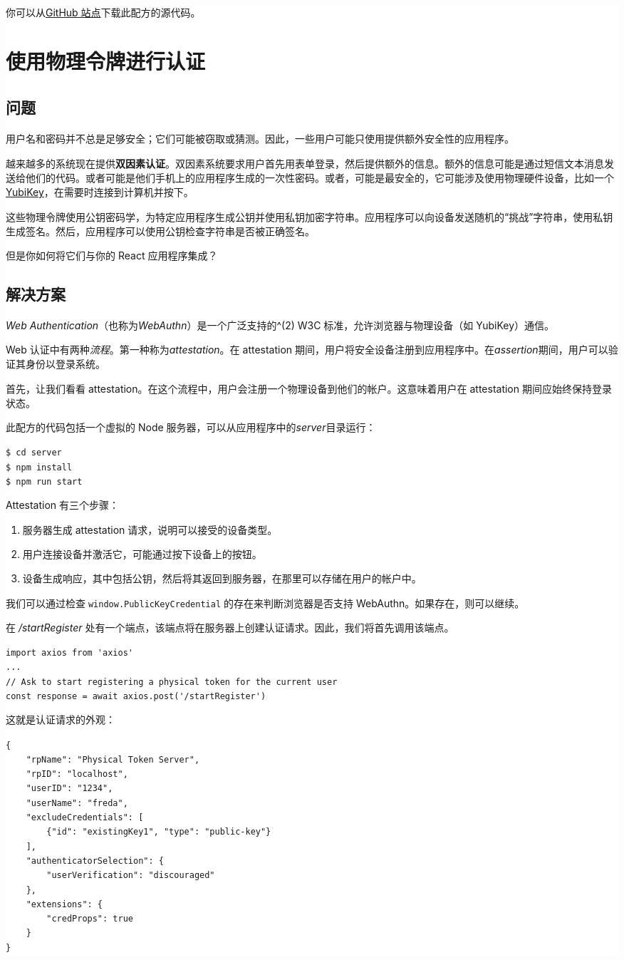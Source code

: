 你可以从[GitHub 站点](https://oreil.ly/ByWVZ)下载此配方的源代码。

# 使用物理令牌进行认证

## 问题

用户名和密码并不总是足够安全；它们可能被窃取或猜测。因此，一些用户可能只使用提供额外安全性的应用程序。

越来越多的系统现在提供**双因素认证**。双因素系统要求用户首先用表单登录，然后提供额外的信息。额外的信息可能是通过短信文本消息发送给他们的代码。或者可能是他们手机上的应用程序生成的一次性密码。或者，可能是最安全的，它可能涉及使用物理硬件设备，比如一个[YubiKey](https://www.yubico.com)，在需要时连接到计算机并按下。

这些物理令牌使用公钥密码学，为特定应用程序生成公钥并使用私钥加密字符串。应用程序可以向设备发送随机的“挑战”字符串，使用私钥生成签名。然后，应用程序可以使用公钥检查字符串是否被正确签名。

但是你如何将它们与你的 React 应用程序集成？

## 解决方案

*Web Authentication*（也称为*WebAuthn*）是一个广泛支持的^(2) W3C 标准，允许浏览器与物理设备（如 YubiKey）通信。

Web 认证中有两种*流程*。第一种称为*attestation*。在 attestation 期间，用户将安全设备注册到应用程序中。在*assertion*期间，用户可以验证其身份以登录系统。

首先，让我们看看 attestation。在这个流程中，用户会注册一个物理设备到他们的帐户。这意味着用户在 attestation 期间应始终保持登录状态。

此配方的代码包括一个虚拟的 Node 服务器，可以从应用程序中的*server*目录运行：

```
$ cd server
$ npm install
$ npm run start
```

Attestation 有三个步骤：

1.  服务器生成 attestation 请求，说明可以接受的设备类型。

1.  用户连接设备并激活它，可能通过按下设备上的按钮。

1.  设备生成响应，其中包括公钥，然后将其返回到服务器，在那里可以存储在用户的帐户中。

我们可以通过检查 `window.PublicKeyCredential` 的存在来判断浏览器是否支持 WebAuthn。如果存在，则可以继续。

在 */startRegister* 处有一个端点，该端点将在服务器上创建认证请求。因此，我们将首先调用该端点。

```
import axios from 'axios'
...
// Ask to start registering a physical token for the current user
const response = await axios.post('/startRegister')
```

这就是认证请求的外观：

```
{
    "rpName": "Physical Token Server",
    "rpID": "localhost",
    "userID": "1234",
    "userName": "freda",
    "excludeCredentials": [
        {"id": "existingKey1", "type": "public-key"}
    ],
    "authenticatorSelection": {
        "userVerification": "discouraged"
    },
    "extensions": {
        "credProps": true
    }
}
```
